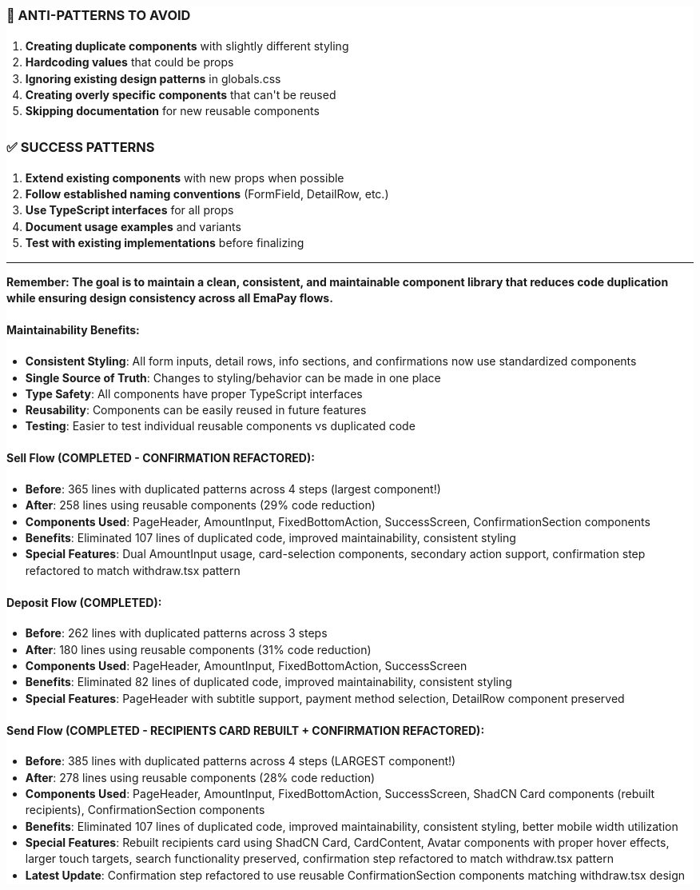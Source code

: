 ### **🚫 ANTI-PATTERNS TO AVOID**

1. **Creating duplicate components** with slightly different styling
2. **Hardcoding values** that could be props
3. **Ignoring existing design patterns** in globals.css
4. **Creating overly specific components** that can't be reused
5. **Skipping documentation** for new reusable components

### **✅ SUCCESS PATTERNS**

1. **Extend existing components** with new props when possible
2. **Follow established naming conventions** (FormField, DetailRow, etc.)
3. **Use TypeScript interfaces** for all props
4. **Document usage examples** and variants
5. **Test with existing implementations** before finalizing

---

**Remember: The goal is to maintain a clean, consistent, and maintainable component library that reduces code duplication while ensuring design consistency across all EmaPay flows.**

#### **Maintainability Benefits:**
- **Consistent Styling**: All form inputs, detail rows, info sections, and confirmations now use standardized components
- **Single Source of Truth**: Changes to styling/behavior can be made in one place
- **Type Safety**: All components have proper TypeScript interfaces
- **Reusability**: Components can be easily reused in future features
- **Testing**: Easier to test individual reusable components vs duplicated code

#### Sell Flow (COMPLETED - CONFIRMATION REFACTORED):
- **Before**: 365 lines with duplicated patterns across 4 steps (largest component!)
- **After**: 258 lines using reusable components (29% code reduction)
- **Components Used**: PageHeader, AmountInput, FixedBottomAction, SuccessScreen, ConfirmationSection components
- **Benefits**: Eliminated 107 lines of duplicated code, improved maintainability, consistent styling
- **Special Features**: Dual AmountInput usage, card-selection components, secondary action support, confirmation step refactored to match withdraw.tsx pattern

#### Deposit Flow (COMPLETED):
- **Before**: 262 lines with duplicated patterns across 3 steps
- **After**: 180 lines using reusable components (31% code reduction)
- **Components Used**: PageHeader, AmountInput, FixedBottomAction, SuccessScreen
- **Benefits**: Eliminated 82 lines of duplicated code, improved maintainability, consistent styling
- **Special Features**: PageHeader with subtitle support, payment method selection, DetailRow component preserved

#### Send Flow (COMPLETED - RECIPIENTS CARD REBUILT + CONFIRMATION REFACTORED):
- **Before**: 385 lines with duplicated patterns across 4 steps (LARGEST component!)
- **After**: 278 lines using reusable components (28% code reduction)
- **Components Used**: PageHeader, AmountInput, FixedBottomAction, SuccessScreen, ShadCN Card components (rebuilt recipients), ConfirmationSection components
- **Benefits**: Eliminated 107 lines of duplicated code, improved maintainability, consistent styling, better mobile width utilization
- **Special Features**: Rebuilt recipients card using ShadCN Card, CardContent, Avatar components with proper hover effects, larger touch targets, search functionality preserved, confirmation step refactored to match withdraw.tsx pattern
- **Latest Update**: Confirmation step refactored to use reusable ConfirmationSection components matching withdraw.tsx design
